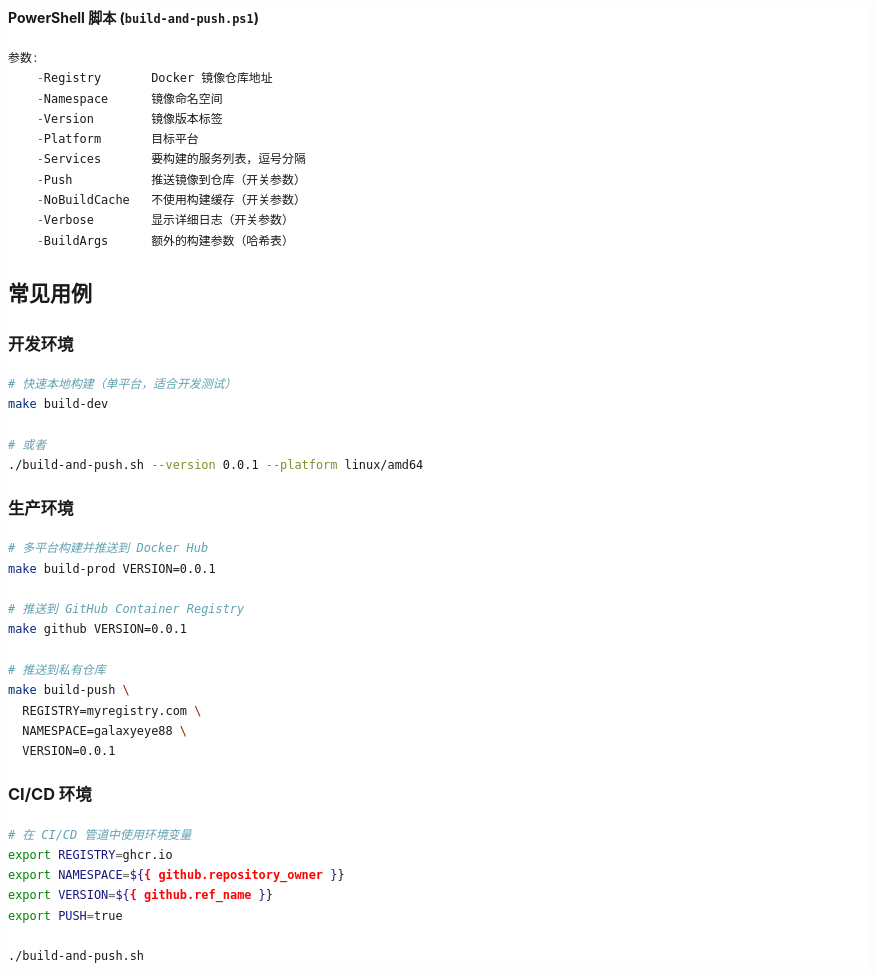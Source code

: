 #### PowerShell 脚本 (`build-and-push.ps1`)

```powershell
参数:
    -Registry       Docker 镜像仓库地址
    -Namespace      镜像命名空间
    -Version        镜像版本标签
    -Platform       目标平台
    -Services       要构建的服务列表，逗号分隔
    -Push           推送镜像到仓库（开关参数）
    -NoBuildCache   不使用构建缓存（开关参数）
    -Verbose        显示详细日志（开关参数）
    -BuildArgs      额外的构建参数（哈希表）
```

## 常见用例

### 开发环境

```bash
# 快速本地构建（单平台，适合开发测试）
make build-dev

# 或者
./build-and-push.sh --version 0.0.1 --platform linux/amd64
```

### 生产环境

```bash
# 多平台构建并推送到 Docker Hub
make build-prod VERSION=0.0.1

# 推送到 GitHub Container Registry
make github VERSION=0.0.1

# 推送到私有仓库
make build-push \
  REGISTRY=myregistry.com \
  NAMESPACE=galaxyeye88 \
  VERSION=0.0.1
```

### CI/CD 环境

```bash
# 在 CI/CD 管道中使用环境变量
export REGISTRY=ghcr.io
export NAMESPACE=${{ github.repository_owner }}
export VERSION=${{ github.ref_name }}
export PUSH=true

./build-and-push.sh
```
